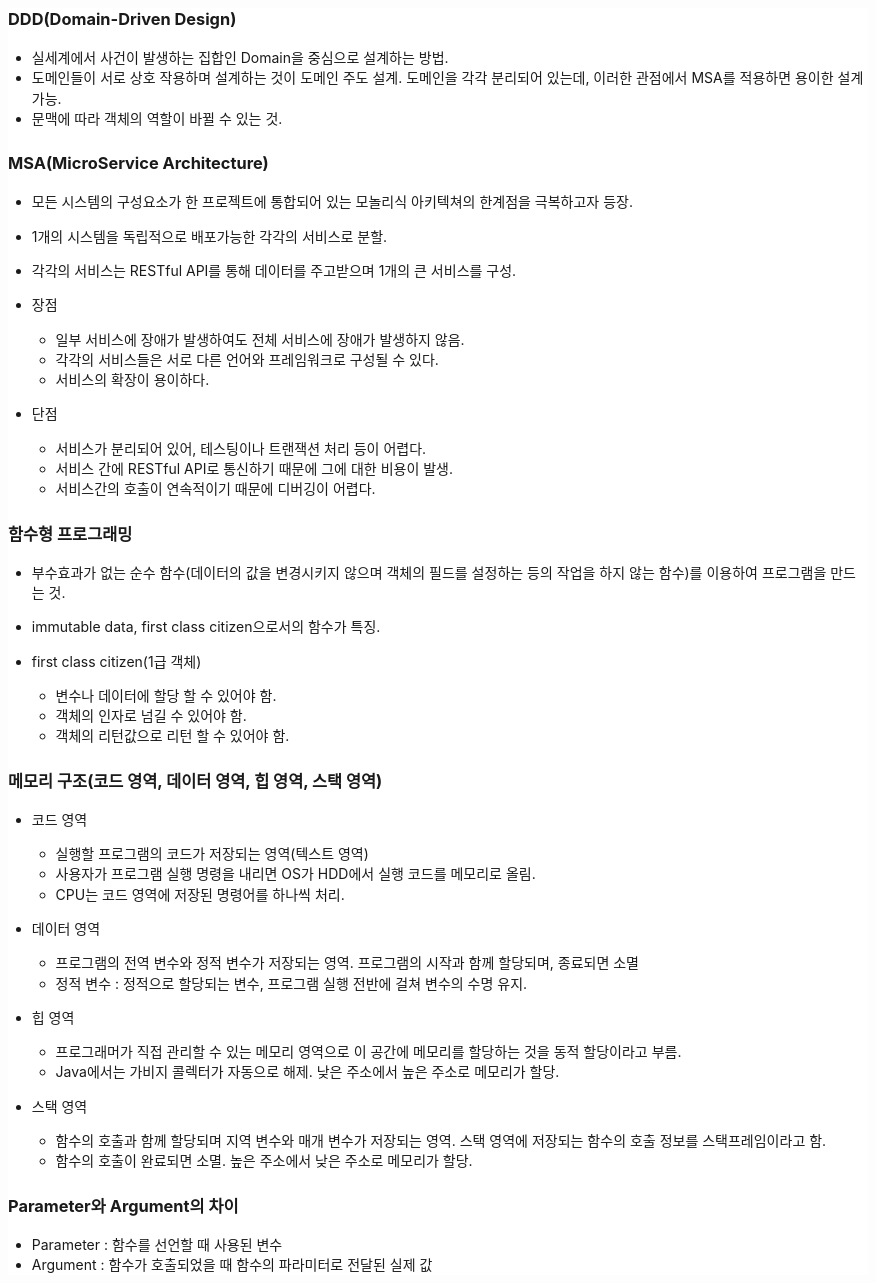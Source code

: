 ### DDD(Domain-Driven Design)

* 실세계에서 사건이 발생하는 집합인 Domain을 중심으로 설계하는 방법.
* 도메인들이 서로 상호 작용하며 설계하는 것이 도메인 주도 설계. 도메인을 각각 분리되어 있는데, 이러한 관점에서 MSA를 적용하면 용이한 설계 가능.
* 문맥에 따라 객체의 역할이 바뀔 수 있는 것.

### MSA(MicroService Architecture)

* 모든 시스템의 구성요소가 한 프로젝트에 통합되어 있는 모놀리식 아키텍쳐의 한계점을 극복하고자 등장.
* 1개의 시스템을 독립적으로 배포가능한 각각의 서비스로 분할.
* 각각의 서비스는 RESTful API를 통해 데이터를 주고받으며 1개의 큰 서비스를 구성.

* 장점
  - 일부 서비스에 장애가 발생하여도 전체 서비스에 장애가 발생하지 않음.
  - 각각의 서비스들은 서로 다른 언어와 프레임워크로 구성될 수 있다.
  - 서비스의 확장이 용이하다.
  
* 단점
  - 서비스가 분리되어 있어, 테스팅이나 트랜잭션 처리 등이 어렵다.
  - 서비스 간에 RESTful API로 통신하기 때문에 그에 대한 비용이 발생.
  - 서비스간의 호출이 연속적이기 때문에 디버깅이 어렵다.
  
### 함수형 프로그래밍

* 부수효과가 없는 순수 함수(데이터의 값을 변경시키지 않으며 객체의 필드를 설정하는 등의 작업을 하지 않는 함수)를 이용하여 프로그램을 만드는 것.
* immutable data, first class citizen으로서의 함수가 특징.

* first class citizen(1급 객체)
  - 변수나 데이터에 할당 할 수 있어야 함.
  - 객체의 인자로 넘길 수 있어야 함.
  - 객체의 리턴값으로 리턴 할 수 있어야 함.

### 메모리 구조(코드 영역, 데이터 영역, 힙 영역, 스택 영역)

* 코드 영역
  - 실행할 프로그램의 코드가 저장되는 영역(텍스트 영역)
  - 사용자가 프로그램 실행 명령을 내리면 OS가 HDD에서 실행 코드를 메모리로 올림.
  - CPU는 코드 영역에 저장된 명령어를 하나씩 처리.
  
* 데이터 영역
  - 프로그램의 전역 변수와 정적 변수가 저장되는 영역. 프로그램의 시작과 함께 할당되며, 종료되면 소멸
  - 정적 변수 : 정적으로 할당되는 변수, 프로그램 실행 전반에 걸쳐 변수의 수명 유지.
  
* 힙 영역
  - 프로그래머가 직접 관리할 수 있는 메모리 영역으로 이 공간에 메모리를 할당하는 것을 동적 할당이라고 부름.
  - Java에서는 가비지 콜렉터가 자동으로 해제. 낮은 주소에서 높은 주소로 메모리가 할당.
  
* 스택 영역
  - 함수의 호출과 함께 할당되며 지역 변수와 매개 변수가 저장되는 영역. 스택 영역에 저장되는 함수의 호출 정보를 스택프레임이라고 함.
  - 함수의 호출이 완료되면 소멸. 높은 주소에서 낮은 주소로 메모리가 할당.
  
### Parameter와 Argument의 차이

* Parameter : 함수를 선언할 때 사용된 변수
* Argument : 함수가 호출되었을 때 함수의 파라미터로 전달된 실제 값
